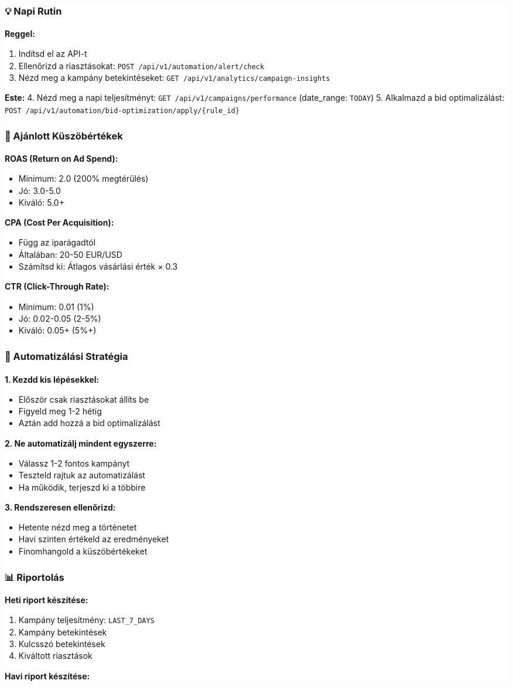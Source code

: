 ### 💡 Napi Rutin

**Reggel:**
1. Indítsd el az API-t
2. Ellenőrizd a riasztásokat: `POST /api/v1/automation/alert/check`
3. Nézd meg a kampány betekintéseket: `GET /api/v1/analytics/campaign-insights`

**Este:**
4. Nézd meg a napi teljesítményt: `GET /api/v1/campaigns/performance` (date_range: `TODAY`)
5. Alkalmazd a bid optimalizálást: `POST /api/v1/automation/bid-optimization/apply/{rule_id}`

### 🎯 Ajánlott Küszöbértékek

**ROAS (Return on Ad Spend):**
- Minimum: 2.0 (200% megtérülés)
- Jó: 3.0-5.0
- Kiváló: 5.0+

**CPA (Cost Per Acquisition):**
- Függ az iparágadtól
- Általában: 20-50 EUR/USD
- Számítsd ki: Átlagos vásárlási érték × 0.3

**CTR (Click-Through Rate):**
- Minimum: 0.01 (1%)
- Jó: 0.02-0.05 (2-5%)
- Kiváló: 0.05+ (5%+)

### 🔄 Automatizálási Stratégia

**1. Kezdd kis lépésekkel:**
- Először csak riasztásokat állíts be
- Figyeld meg 1-2 hétig
- Aztán add hozzá a bid optimalizálást

**2. Ne automatizálj mindent egyszerre:**
- Válassz 1-2 fontos kampányt
- Teszteld rajtuk az automatizálást
- Ha működik, terjeszd ki a többire

**3. Rendszeresen ellenőrizd:**
- Hetente nézd meg a történetet
- Havi szinten értékeld az eredményeket
- Finomhangold a küszöbértékeket

### 📊 Riportolás

**Heti riport készítése:**

1. Kampány teljesítmény: `LAST_7_DAYS`
2. Kampány betekintések
3. Kulcsszó betekintések
4. Kiváltott riasztások

**Havi riport készítése:**
